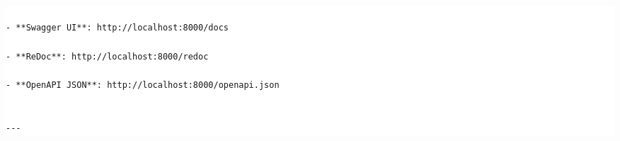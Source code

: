 ```
                                                                                                                                                                                                                                                                                                                                                                                                                                                                                                                                                                                                                                                                                                                                                                                                                                                                                                                                                                                                                                                                                                                                                                        - **Swagger UI**: http://localhost:8000/docs
                                                                                                                                                                                                                                                                                                                                                                                                                                                                                                                                                                                                                                                                                                                                                                                                                                                                                                                                                                                                                                                                                                                                                                        - **ReDoc**: http://localhost:8000/redoc
                                                                                                                                                                                                                                                                                                                                                                                                                                                                                                                                                                                                                                                                                                                                                                                                                                                                                                                                                                                                                                                                                                                                                                        - **OpenAPI JSON**: http://localhost:8000/openapi.json
                                                                                                                                                                                                                                                                                                                                                                                                                                                                                                                                                                                                                                                                                                                                                                                                                                                                                                                                                                                                                                                                                                                                                                        
                                                                                                                                                                                                                                                                                                                                                                                                                                                                                                                                                                                                                                                                                                                                                                                                                                                                                                                                                                                                                                                                                                                                                                        ---
```